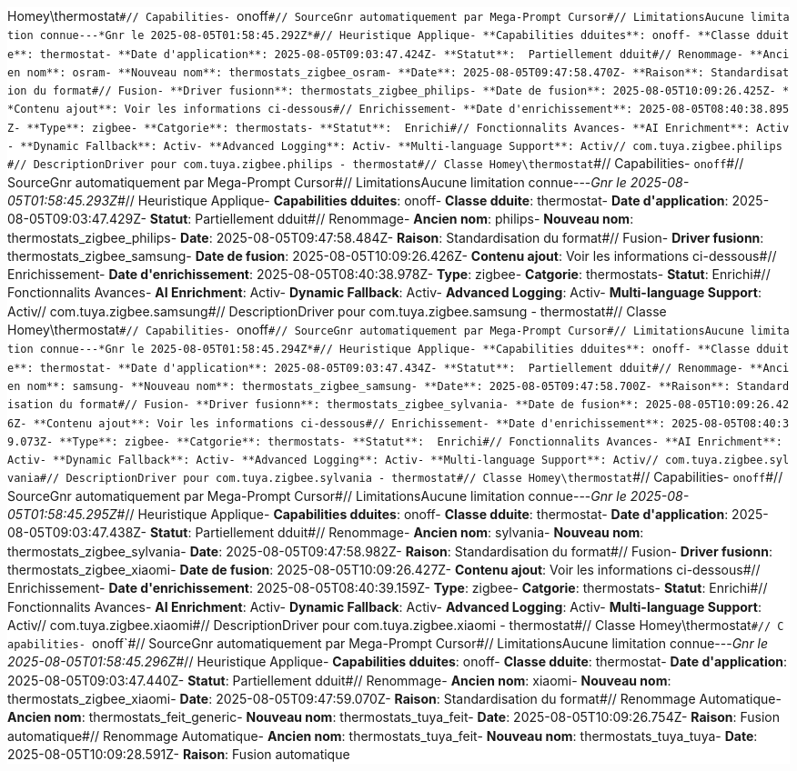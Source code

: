 Homey\thermostat`#// Capabilities- `onoff`#// SourceGnr automatiquement par Mega-Prompt Cursor#// LimitationsAucune limitation connue---*Gnr le 2025-08-05T01:58:45.292Z*#// Heuristique Applique- **Capabilities dduites**: onoff- **Classe dduite**: thermostat- **Date d'application**: 2025-08-05T09:03:47.424Z- **Statut**:  Partiellement dduit#// Renommage- **Ancien nom**: osram- **Nouveau nom**: thermostats_zigbee_osram- **Date**: 2025-08-05T09:47:58.470Z- **Raison**: Standardisation du format#// Fusion- **Driver fusionn**: thermostats_zigbee_philips- **Date de fusion**: 2025-08-05T10:09:26.425Z- **Contenu ajout**: Voir les informations ci-dessous#// Enrichissement- **Date d'enrichissement**: 2025-08-05T08:40:38.895Z- **Type**: zigbee- **Catgorie**: thermostats- **Statut**:  Enrichi#// Fonctionnalits Avances- **AI Enrichment**: Activ- **Dynamic Fallback**: Activ- **Advanced Logging**: Activ- **Multi-language Support**: Activ// com.tuya.zigbee.philips#// DescriptionDriver pour com.tuya.zigbee.philips - thermostat#// Classe Homey\thermostat`#// Capabilities- `onoff`#// SourceGnr automatiquement par Mega-Prompt Cursor#// LimitationsAucune limitation connue---*Gnr le 2025-08-05T01:58:45.293Z*#// Heuristique Applique- **Capabilities dduites**: onoff- **Classe dduite**: thermostat- **Date d'application**: 2025-08-05T09:03:47.429Z- **Statut**:  Partiellement dduit#// Renommage- **Ancien nom**: philips- **Nouveau nom**: thermostats_zigbee_philips- **Date**: 2025-08-05T09:47:58.484Z- **Raison**: Standardisation du format#// Fusion- **Driver fusionn**: thermostats_zigbee_samsung- **Date de fusion**: 2025-08-05T10:09:26.426Z- **Contenu ajout**: Voir les informations ci-dessous#// Enrichissement- **Date d'enrichissement**: 2025-08-05T08:40:38.978Z- **Type**: zigbee- **Catgorie**: thermostats- **Statut**:  Enrichi#// Fonctionnalits Avances- **AI Enrichment**: Activ- **Dynamic Fallback**: Activ- **Advanced Logging**: Activ- **Multi-language Support**: Activ// com.tuya.zigbee.samsung#// DescriptionDriver pour com.tuya.zigbee.samsung - thermostat#// Classe Homey\thermostat`#// Capabilities- `onoff`#// SourceGnr automatiquement par Mega-Prompt Cursor#// LimitationsAucune limitation connue---*Gnr le 2025-08-05T01:58:45.294Z*#// Heuristique Applique- **Capabilities dduites**: onoff- **Classe dduite**: thermostat- **Date d'application**: 2025-08-05T09:03:47.434Z- **Statut**:  Partiellement dduit#// Renommage- **Ancien nom**: samsung- **Nouveau nom**: thermostats_zigbee_samsung- **Date**: 2025-08-05T09:47:58.700Z- **Raison**: Standardisation du format#// Fusion- **Driver fusionn**: thermostats_zigbee_sylvania- **Date de fusion**: 2025-08-05T10:09:26.426Z- **Contenu ajout**: Voir les informations ci-dessous#// Enrichissement- **Date d'enrichissement**: 2025-08-05T08:40:39.073Z- **Type**: zigbee- **Catgorie**: thermostats- **Statut**:  Enrichi#// Fonctionnalits Avances- **AI Enrichment**: Activ- **Dynamic Fallback**: Activ- **Advanced Logging**: Activ- **Multi-language Support**: Activ// com.tuya.zigbee.sylvania#// DescriptionDriver pour com.tuya.zigbee.sylvania - thermostat#// Classe Homey\thermostat`#// Capabilities- `onoff`#// SourceGnr automatiquement par Mega-Prompt Cursor#// LimitationsAucune limitation connue---*Gnr le 2025-08-05T01:58:45.295Z*#// Heuristique Applique- **Capabilities dduites**: onoff- **Classe dduite**: thermostat- **Date d'application**: 2025-08-05T09:03:47.438Z- **Statut**:  Partiellement dduit#// Renommage- **Ancien nom**: sylvania- **Nouveau nom**: thermostats_zigbee_sylvania- **Date**: 2025-08-05T09:47:58.982Z- **Raison**: Standardisation du format#// Fusion- **Driver fusionn**: thermostats_zigbee_xiaomi- **Date de fusion**: 2025-08-05T10:09:26.427Z- **Contenu ajout**: Voir les informations ci-dessous#// Enrichissement- **Date d'enrichissement**: 2025-08-05T08:40:39.159Z- **Type**: zigbee- **Catgorie**: thermostats- **Statut**:  Enrichi#// Fonctionnalits Avances- **AI Enrichment**: Activ- **Dynamic Fallback**: Activ- **Advanced Logging**: Activ- **Multi-language Support**: Activ// com.tuya.zigbee.xiaomi#// DescriptionDriver pour com.tuya.zigbee.xiaomi - thermostat#// Classe Homey\thermostat`#// Capabilities- `onoff`#// SourceGnr automatiquement par Mega-Prompt Cursor#// LimitationsAucune limitation connue---*Gnr le 2025-08-05T01:58:45.296Z*#// Heuristique Applique- **Capabilities dduites**: onoff- **Classe dduite**: thermostat- **Date d'application**: 2025-08-05T09:03:47.440Z- **Statut**:  Partiellement dduit#// Renommage- **Ancien nom**: xiaomi- **Nouveau nom**: thermostats_zigbee_xiaomi- **Date**: 2025-08-05T09:47:59.070Z- **Raison**: Standardisation du format#// Renommage Automatique- **Ancien nom**: thermostats_feit_generic- **Nouveau nom**: thermostats_tuya_feit- **Date**: 2025-08-05T10:09:26.754Z- **Raison**: Fusion automatique#// Renommage Automatique- **Ancien nom**: thermostats_tuya_feit- **Nouveau nom**: thermostats_tuya_tuya- **Date**: 2025-08-05T10:09:28.591Z- **Raison**: Fusion automatique